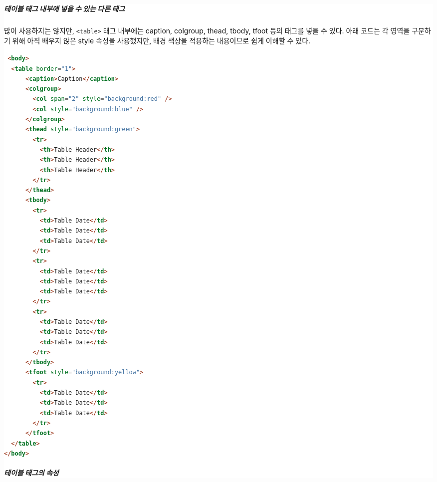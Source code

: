 
##### 테이블 태그 내부에 넣을 수 있는 다른 태그

많이 사용하지는 않지만, `<table>` 태그 내부에는 caption, colgroup, thead, tbody, tfoot 등의 태그를 넣을 수 있다. 아래 코드는 각 영역을 구분하기 위해 아직 배우지 않은 style 속성을 사용했지만, 배경 색상을 적용하는 내용이므로 쉽게 이해할 수 있다.

```html
 <body>
  <table border="1">
      <caption>Caption</caption>
      <colgroup>
        <col span="2" style="background:red" />
        <col style="background:blue" />
      </colgroup>
      <thead style="background:green">
        <tr>
          <th>Table Header</th>
          <th>Table Header</th>
          <th>Table Header</th>
        </tr>
      </thead>
      <tbody>
        <tr>
          <td>Table Date</td>
          <td>Table Date</td>
          <td>Table Date</td>
        </tr>
        <tr>
          <td>Table Date</td>
          <td>Table Date</td>
          <td>Table Date</td>
        </tr>
        <tr>
          <td>Table Date</td>
          <td>Table Date</td>
          <td>Table Date</td>
        </tr>
      </tbody>
      <tfoot style="background:yellow">
        <tr>
          <td>Table Date</td>
          <td>Table Date</td>
          <td>Table Date</td>
        </tr>
      </tfoot>
  </table>    
</body>

```



##### 테이블 태그의 속성
